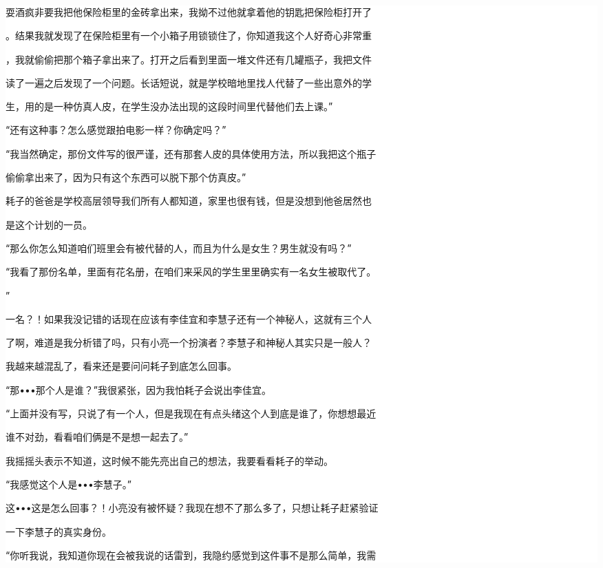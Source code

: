 耍酒疯非要我把他保险柜里的金砖拿出来，我拗不过他就拿着他的钥匙把保险柜打开了

。结果我就发现了在保险柜里有一个小箱子用锁锁住了，你知道我这个人好奇心非常重

，我就偷偷把那个箱子拿出来了。打开之后看到里面一堆文件还有几罐瓶子，我把文件

读了一遍之后发现了一个问题。长话短说，就是学校暗地里找人代替了一些出意外的学

生，用的是一种仿真人皮，在学生没办法出现的这段时间里代替他们去上课。”

“还有这种事？怎么感觉跟拍电影一样？你确定吗？”



“我当然确定，那份文件写的很严谨，还有那套人皮的具体使用方法，所以我把这个瓶子

偷偷拿出来了，因为只有这个东西可以脱下那个仿真皮。”



耗子的爸爸是学校高层领导我们所有人都知道，家里也很有钱，但是没想到他爸居然也

是这个计划的一员。



“那么你怎么知道咱们班里会有被代替的人，而且为什么是女生？男生就没有吗？”





“我看了那份名单，里面有花名册，在咱们来采风的学生里里确实有一名女生被取代了。

”

一名？！如果我没记错的话现在应该有李佳宜和李慧子还有一个神秘人，这就有三个人

了啊，难道是我分析错了吗，只有小亮一个扮演者？李慧子和神秘人其实只是一般人？

我越来越混乱了，看来还是要问问耗子到底怎么回事。



“那•••那个人是谁？”我很紧张，因为我怕耗子会说出李佳宜。



“上面并没有写，只说了有一个人，但是我现在有点头绪这个人到底是谁了，你想想最近

谁不对劲，看看咱们俩是不是想一起去了。”





我摇摇头表示不知道，这时候不能先亮出自己的想法，我要看看耗子的举动。



“我感觉这个人是•••李慧子。”





这•••这是怎么回事？！小亮没有被怀疑？我现在想不了那么多了，只想让耗子赶紧验证

一下李慧子的真实身份。



“你听我说，我知道你现在会被我说的话雷到，我隐约感觉到这件事不是那么简单，我需
